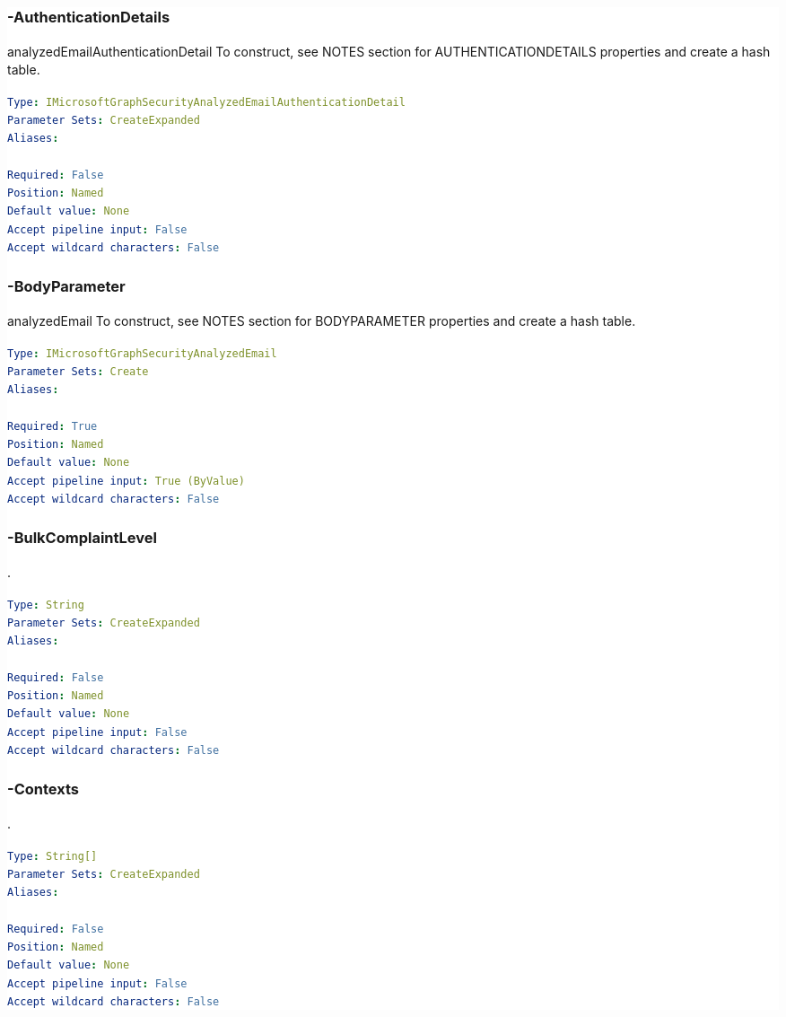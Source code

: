 ### -AuthenticationDetails
analyzedEmailAuthenticationDetail
To construct, see NOTES section for AUTHENTICATIONDETAILS properties and create a hash table.

```yaml
Type: IMicrosoftGraphSecurityAnalyzedEmailAuthenticationDetail
Parameter Sets: CreateExpanded
Aliases:

Required: False
Position: Named
Default value: None
Accept pipeline input: False
Accept wildcard characters: False
```

### -BodyParameter
analyzedEmail
To construct, see NOTES section for BODYPARAMETER properties and create a hash table.

```yaml
Type: IMicrosoftGraphSecurityAnalyzedEmail
Parameter Sets: Create
Aliases:

Required: True
Position: Named
Default value: None
Accept pipeline input: True (ByValue)
Accept wildcard characters: False
```

### -BulkComplaintLevel
.

```yaml
Type: String
Parameter Sets: CreateExpanded
Aliases:

Required: False
Position: Named
Default value: None
Accept pipeline input: False
Accept wildcard characters: False
```

### -Contexts
.

```yaml
Type: String[]
Parameter Sets: CreateExpanded
Aliases:

Required: False
Position: Named
Default value: None
Accept pipeline input: False
Accept wildcard characters: False
```
